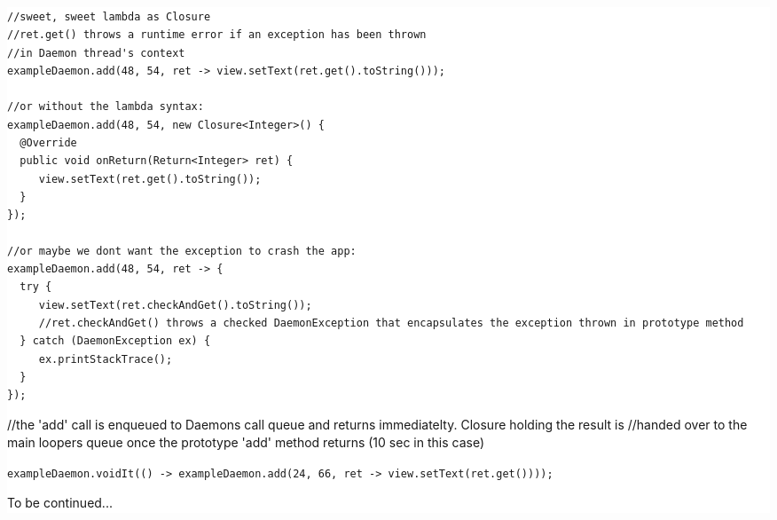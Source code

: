     //sweet, sweet lambda as Closure 
    //ret.get() throws a runtime error if an exception has been thrown
    //in Daemon thread's context
    exampleDaemon.add(48, 54, ret -> view.setText(ret.get().toString()));
    
    //or without the lambda syntax:
    exampleDaemon.add(48, 54, new Closure<Integer>() {
      @Override
      public void onReturn(Return<Integer> ret) {
         view.setText(ret.get().toString());
      }
    });
    
    //or maybe we dont want the exception to crash the app:
    exampleDaemon.add(48, 54, ret -> {
      try {
         view.setText(ret.checkAndGet().toString());
         //ret.checkAndGet() throws a checked DaemonException that encapsulates the exception thrown in prototype method
      } catch (DaemonException ex) {
         ex.printStackTrace();
      }
    });
 
//the 'add' call is enqueued to Daemons call queue and returns immediatelty. Closure holding the result is
//handed over to the main loopers queue once the prototype 'add' method returns (10 sec in this case)
 
    exampleDaemon.voidIt(() -> exampleDaemon.add(24, 66, ret -> view.setText(ret.get())));   


To be continued...
